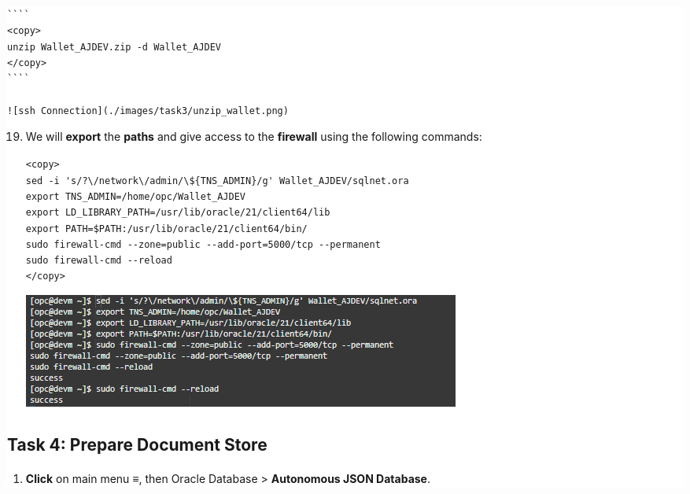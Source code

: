     ````
    <copy>
    unzip Wallet_AJDEV.zip -d Wallet_AJDEV
    </copy>
    ````

    ![ssh Connection](./images/task3/unzip_wallet.png)

19. We will **export** the **paths** and give access to the **firewall** using the following commands:

    ````
    <copy>
    sed -i 's/?\/network\/admin/\${TNS_ADMIN}/g' Wallet_AJDEV/sqlnet.ora
    export TNS_ADMIN=/home/opc/Wallet_AJDEV
    export LD_LIBRARY_PATH=/usr/lib/oracle/21/client64/lib
    export PATH=$PATH:/usr/lib/oracle/21/client64/bin/
    sudo firewall-cmd --zone=public --add-port=5000/tcp --permanent
    sudo firewall-cmd --reload
    </copy>
    ````

    ![Export Paths Firewall](./images/task3/export_paths_firewall.png)

## Task 4: Prepare Document Store


1. **Click** on main menu ≡, then Oracle Database > **Autonomous JSON Database**. 
